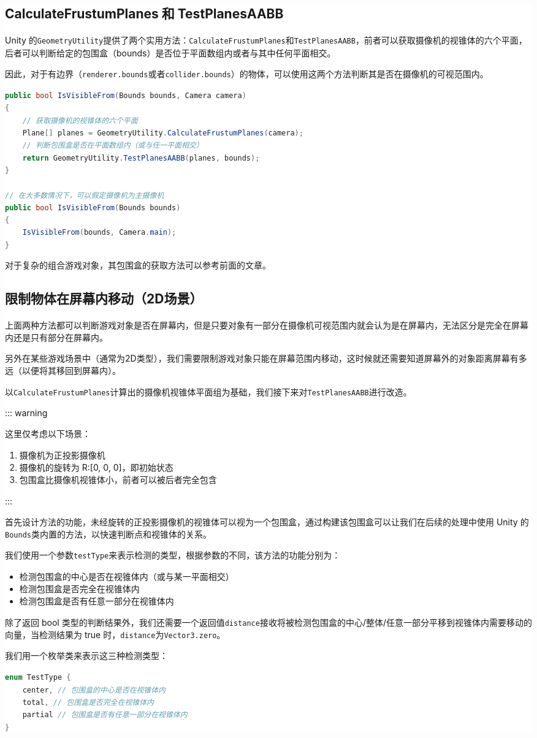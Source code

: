 ## CalculateFrustumPlanes 和 TestPlanesAABB

Unity 的`GeometryUtility`提供了两个实用方法：`CalculateFrustumPlanes`和`TestPlanesAABB`，前者可以获取摄像机的视锥体的六个平面，后者可以判断给定的包围盒（bounds）是否位于平面数组内或者与其中任何平面相交。

因此，对于有边界（`renderer.bounds`或者`collider.bounds`）的物体，可以使用这两个方法判断其是否在摄像机的可视范围内。

```csharp
public bool IsVisibleFrom(Bounds bounds, Camera camera)
{
    // 获取摄像机的视锥体的六个平面
    Plane[] planes = GeometryUtility.CalculateFrustumPlanes(camera);
    // 判断包围盒是否在平面数组内（或与任一平面相交）
    return GeometryUtility.TestPlanesAABB(planes, bounds);
}

// 在大多数情况下，可以假定摄像机为主摄像机
public bool IsVisibleFrom(Bounds bounds)
{
    IsVisibleFrom(bounds, Camera.main);
}
```

对于复杂的组合游戏对象，其包围盒的获取方法可以参考前面的文章。

## 限制物体在屏幕内移动（2D场景）

上面两种方法都可以判断游戏对象是否在屏幕内，但是只要对象有一部分在摄像机可视范围内就会认为是在屏幕内，无法区分是完全在屏幕内还是只有部分在屏幕内。

另外在某些游戏场景中（通常为2D类型），我们需要限制游戏对象只能在屏幕范围内移动，这时候就还需要知道屏幕外的对象距离屏幕有多远（以便将其移回到屏幕内）。

以`CalculateFrustumPlanes`计算出的摄像机视锥体平面组为基础，我们接下来对`TestPlanesAABB`进行改造。

::: warning

这里仅考虑以下场景：

1. 摄像机为正投影摄像机
2. 摄像机的旋转为 R:[0, 0, 0]，即初始状态
3. 包围盒比摄像机视锥体小，前者可以被后者完全包含

:::

首先设计方法的功能，未经旋转的正投影摄像机的视锥体可以视为一个包围盒，通过构建该包围盒可以让我们在后续的处理中使用 Unity 的`Bounds`类内置的方法，以快速判断点和视锥体的关系。

我们使用一个参数`testType`来表示检测的类型，根据参数的不同，该方法的功能分别为：

- 检测包围盒的中心是否在视锥体内（或与某一平面相交）
- 检测包围盒是否完全在视锥体内
- 检测包围盒是否有任意一部分在视锥体内

除了返回 bool 类型的判断结果外，我们还需要一个返回值`distance`接收将被检测包围盒的中心/整体/任意一部分平移到视锥体内需要移动的向量，当检测结果为 true 时，`distance`为`Vector3.zero`。

我们用一个枚举类来表示这三种检测类型：

```csharp
enum TestType {
    center, // 包围盒的中心是否在视锥体内
    total, // 包围盒是否完全在视锥体内
    partial // 包围盒是否有任意一部分在视锥体内
}
```
